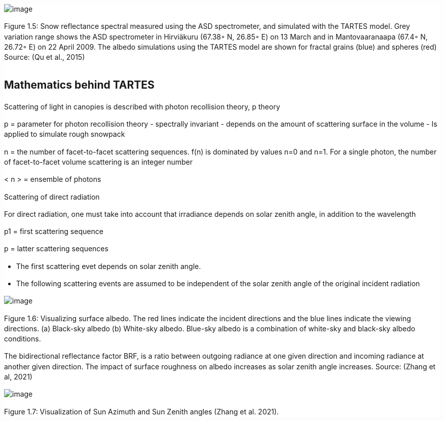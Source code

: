 ![image](https://github.com/user-attachments/assets/4af9d1d2-eae6-4c2a-b930-7ef2e2f97e36)

Figure 1.5: Snow reflectance spectral measured using the ASD spectrometer, and simulated with the TARTES model. Grey variation range shows the ASD spectrometer in Hirviäkuru (67.38◦ N,
26.85◦ E) on 13 March and in Mantovaaranaapa (67.4◦ N, 26.72◦ E) on 22 April 2009. The albedo simulations using the TARTES model are shown
for fractal grains (blue) and spheres (red) Source: (Qu et al., 2015)


## Mathematics behind TARTES 


Scattering of light in canopies is described with photon recollision theory, p theory

p = parameter for photon recollision theory
	- spectrally invariant
	- depends on the amount of scattering surface in the volume
	- Is applied to simulate rough snowpack

n = the number of facet-to-facet scattering sequences. f(n) is dominated by values n=0 and n=1. For a single photon, the number of facet-to-facet volume scattering is an integer number

< n > = ensemble of photons



Scattering of direct radiation


For direct radiation, one must take into account that irradiance depends on solar zenith angle, in addition to the wavelength

p1 = first scattering sequence

p = latter scattering sequences


- The first scattering evet depends on solar zenith angle. 

- The following scattering events are assumed to be independent of the solar zenith angle of the original incident radiation




![image](https://github.com/user-attachments/assets/a2588dd5-fc54-45d7-9d7a-269737774a88)

Figure 1.6: Visualizing surface albedo. The red lines indicate the incident directions and the blue lines indicate the viewing directions. (a) Black-sky albedo (b) White-sky albedo. Blue-sky albedo is a combination of white-sky and black-sky albedo conditions. 



The bidirectional reflectance factor BRF, is a ratio between outgoing radiance at one given direction and incoming radiance at another given direction. The impact of surface roughness on albedo increases as solar zenith angle increases. Source: (Zhang et al, 2021)


![image](https://github.com/user-attachments/assets/b074c298-5be5-4045-b27d-70c36788c32f)

Figure 1.7: Visualization of Sun Azimuth and Sun Zenith angles (Zhang et al. 2021). 
